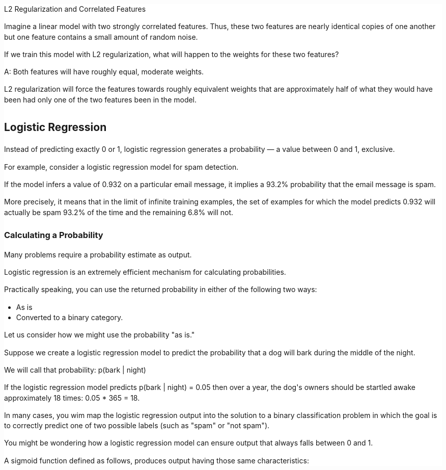 L2 Regularization and Correlated Features


Imagine a linear model with two strongly correlated features. Thus, these two features are nearly identical copies of one another but one feature contains a small amount of random noise. 

If we train this model with L2 regularization, what will happen to the weights for these two features?

A: Both features will have roughly equal, moderate weights.

L2 regularization will force the features towards roughly equivalent weights that are approximately half of what they would have been had only one of the two features been in the model.


## Logistic Regression

Instead of predicting exactly 0 or 1, logistic regression generates a probability — a value between 0 and 1, exclusive. 

For example, consider a logistic regression model for spam detection. 

If the model infers a value of 0.932 on a particular email message, it implies a 93.2% probability that the email message is spam. 

More precisely, it means that in the limit of infinite training examples, the set of examples for which the model predicts 0.932 will actually be spam 93.2% of the time and the remaining 6.8% will not.


### Calculating a Probability

Many problems require a probability estimate as output. 

Logistic regression is an extremely efficient mechanism for calculating probabilities. 

Practically speaking, you can use the returned probability in either of the following two ways:

- As is
- Converted to a binary category.

Let us consider how we might use the probability "as is." 

Suppose we create a logistic regression model to predict the probability that a dog will bark during the middle of the night. 

We will call that probability: p(bark | night)

If the logistic regression model predicts  p(bark | night) = 0.05 then over a year, the dog's owners should be startled awake approximately 18 times: 0.05 * 365 = 18. 
 

In many cases, you wim map the logistic regression output into the solution to a binary classification problem in which the goal is to correctly predict one of two possible labels (such as "spam" or "not spam").

You might be wondering how a logistic regression model can ensure output that always falls between 0 and 1. 

A sigmoid function defined as follows, produces output having those same characteristics:

